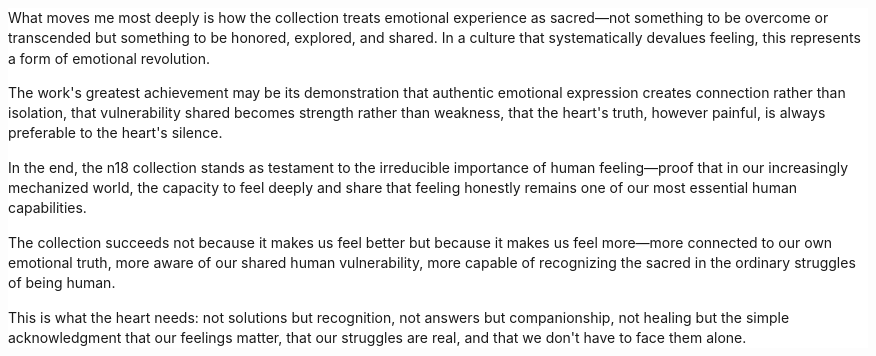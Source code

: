 What moves me most deeply is how the collection treats emotional experience as sacred—not something to be overcome or transcended but something to be honored, explored, and shared. In a culture that systematically devalues feeling, this represents a form of emotional revolution.

The work's greatest achievement may be its demonstration that authentic emotional expression creates connection rather than isolation, that vulnerability shared becomes strength rather than weakness, that the heart's truth, however painful, is always preferable to the heart's silence.

In the end, the n18 collection stands as testament to the irreducible importance of human feeling—proof that in our increasingly mechanized world, the capacity to feel deeply and share that feeling honestly remains one of our most essential human capabilities.

The collection succeeds not because it makes us feel better but because it makes us feel more—more connected to our own emotional truth, more aware of our shared human vulnerability, more capable of recognizing the sacred in the ordinary struggles of being human.

This is what the heart needs: not solutions but recognition, not answers but companionship, not healing but the simple acknowledgment that our feelings matter, that our struggles are real, and that we don't have to face them alone.

 